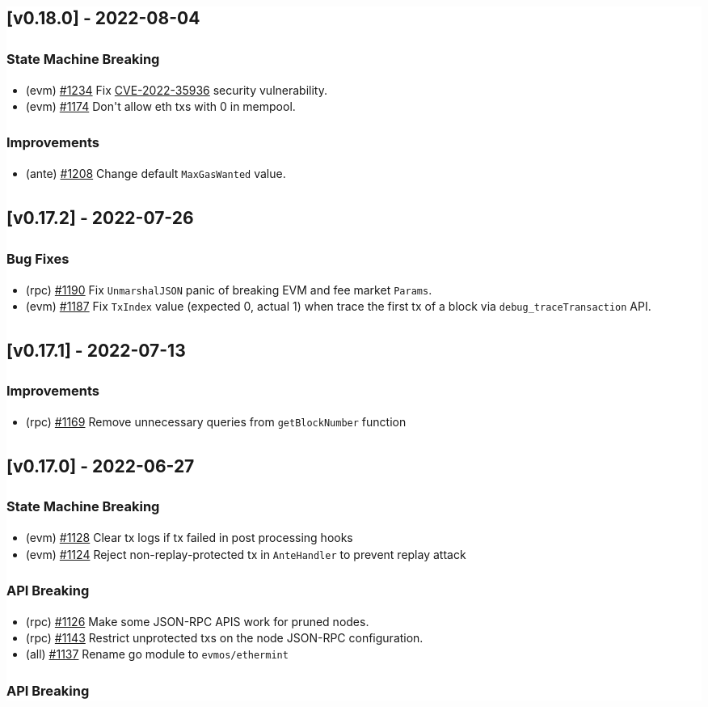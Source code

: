 ## [v0.18.0] - 2022-08-04

### State Machine Breaking

- (evm) [\#1234](https://github.com/Helios-Chain-Labs/ethermint/pull/1234) Fix [CVE-2022-35936](https://github.com/Helios-Chain-Labs/ethermint/security/advisories/GHSA-f92v-grc2-w2fg) security vulnerability.
- (evm) [\#1174](https://github.com/Helios-Chain-Labs/ethermint/pull/1174) Don't allow eth txs with 0 in mempool.

### Improvements

- (ante) [\#1208](https://github.com/Helios-Chain-Labs/ethermint/pull/1208) Change default `MaxGasWanted` value.

## [v0.17.2] - 2022-07-26

### Bug Fixes

- (rpc) [\#1190](https://github.com/Helios-Chain-Labs/ethermint/issues/1190) Fix `UnmarshalJSON` panic of breaking EVM and fee market `Params`.
- (evm) [\#1187](https://github.com/Helios-Chain-Labs/ethermint/pull/1187) Fix `TxIndex` value (expected 0, actual 1) when trace the first tx of a block via `debug_traceTransaction` API.

## [v0.17.1] - 2022-07-13

### Improvements

- (rpc) [\#1169](https://github.com/Helios-Chain-Labs/ethermint/pull/1169) Remove unnecessary queries from `getBlockNumber` function

## [v0.17.0] - 2022-06-27

### State Machine Breaking

- (evm) [\#1128](https://github.com/Helios-Chain-Labs/ethermint/pull/1128) Clear tx logs if tx failed in post processing hooks
- (evm) [\#1124](https://github.com/Helios-Chain-Labs/ethermint/pull/1124) Reject non-replay-protected tx in `AnteHandler` to prevent replay attack

### API Breaking

- (rpc) [\#1126](https://github.com/Helios-Chain-Labs/ethermint/pull/1126) Make some JSON-RPC APIS work for pruned nodes.
- (rpc) [\#1143](https://github.com/Helios-Chain-Labs/ethermint/pull/1143) Restrict unprotected txs on the node JSON-RPC configuration.
- (all) [\#1137](https://github.com/Helios-Chain-Labs/ethermint/pull/1137) Rename go module to `evmos/ethermint`

### API Breaking
